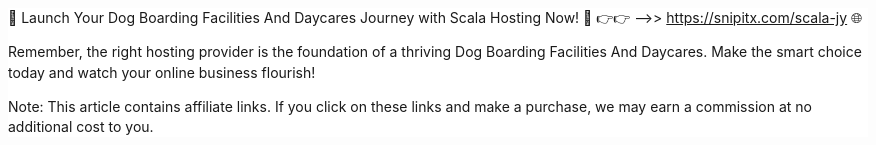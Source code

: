 🚀 Launch Your Dog Boarding Facilities And Daycares Journey with Scala Hosting Now! 🌟
👉👉 -->> https://snipitx.com/scala-jy 🌐

Remember, the right hosting provider is the foundation of a thriving Dog Boarding Facilities And Daycares. Make the smart choice today and watch your online business flourish!

Note: This article contains affiliate links. If you click on these links and make a purchase, we may earn a commission at no additional cost to you.